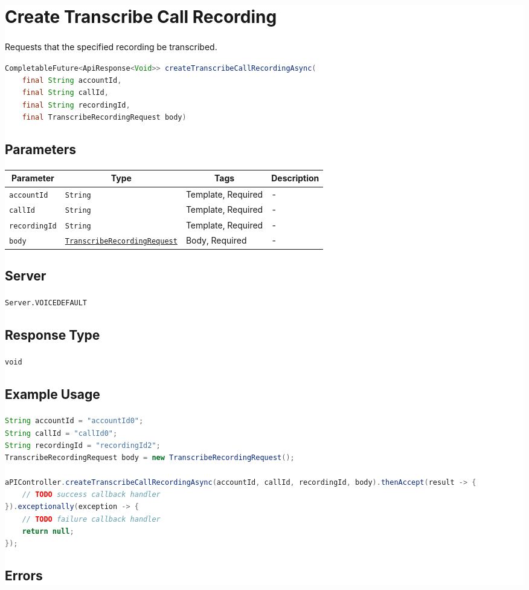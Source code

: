 
# Create Transcribe Call Recording

Requests that the specified recording be transcribed.

```java
CompletableFuture<ApiResponse<Void>> createTranscribeCallRecordingAsync(
    final String accountId,
    final String callId,
    final String recordingId,
    final TranscribeRecordingRequest body)
```

## Parameters

| Parameter | Type | Tags | Description |
|  --- | --- | --- | --- |
| `accountId` | `String` | Template, Required | - |
| `callId` | `String` | Template, Required | - |
| `recordingId` | `String` | Template, Required | - |
| `body` | [`TranscribeRecordingRequest`]($m/Voice/TranscribeRecordingRequest) | Body, Required | - |

## Server

`Server.VOICEDEFAULT`

## Response Type

`void`

## Example Usage

```java
String accountId = "accountId0";
String callId = "callId0";
String recordingId = "recordingId2";
TranscribeRecordingRequest body = new TranscribeRecordingRequest();

aPIController.createTranscribeCallRecordingAsync(accountId, callId, recordingId, body).thenAccept(result -> {
    // TODO success callback handler
}).exceptionally(exception -> {
    // TODO failure callback handler
    return null;
});
```

## Errors
